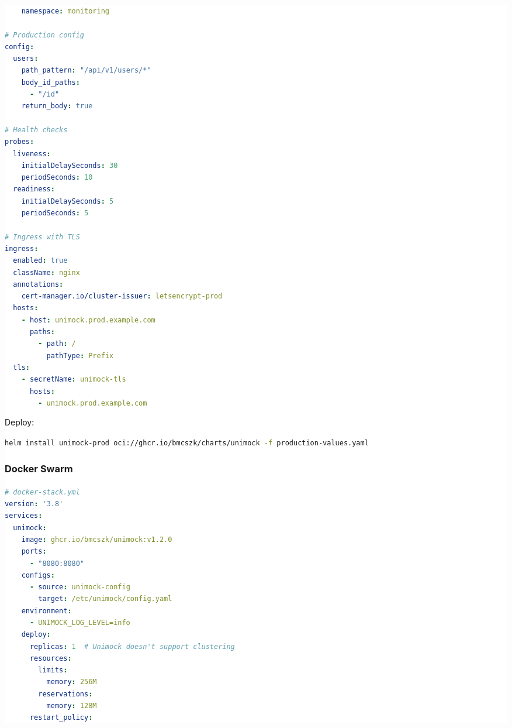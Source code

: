 ```yaml
    namespace: monitoring

# Production config
config:
  users:
    path_pattern: "/api/v1/users/*"
    body_id_paths:
      - "/id"
    return_body: true

# Health checks
probes:
  liveness:
    initialDelaySeconds: 30
    periodSeconds: 10
  readiness:
    initialDelaySeconds: 5
    periodSeconds: 5

# Ingress with TLS
ingress:
  enabled: true
  className: nginx
  annotations:
    cert-manager.io/cluster-issuer: letsencrypt-prod
  hosts:
    - host: unimock.prod.example.com
      paths:
        - path: /
          pathType: Prefix
  tls:
    - secretName: unimock-tls
      hosts:
        - unimock.prod.example.com
```

Deploy:
```bash
helm install unimock-prod oci://ghcr.io/bmcszk/charts/unimock -f production-values.yaml
```

### Docker Swarm

```yaml
# docker-stack.yml
version: '3.8'
services:
  unimock:
    image: ghcr.io/bmcszk/unimock:v1.2.0
    ports:
      - "8080:8080"
    configs:
      - source: unimock-config
        target: /etc/unimock/config.yaml
    environment:
      - UNIMOCK_LOG_LEVEL=info
    deploy:
      replicas: 1  # Unimock doesn't support clustering
      resources:
        limits:
          memory: 256M
        reservations:
          memory: 128M
      restart_policy:
```